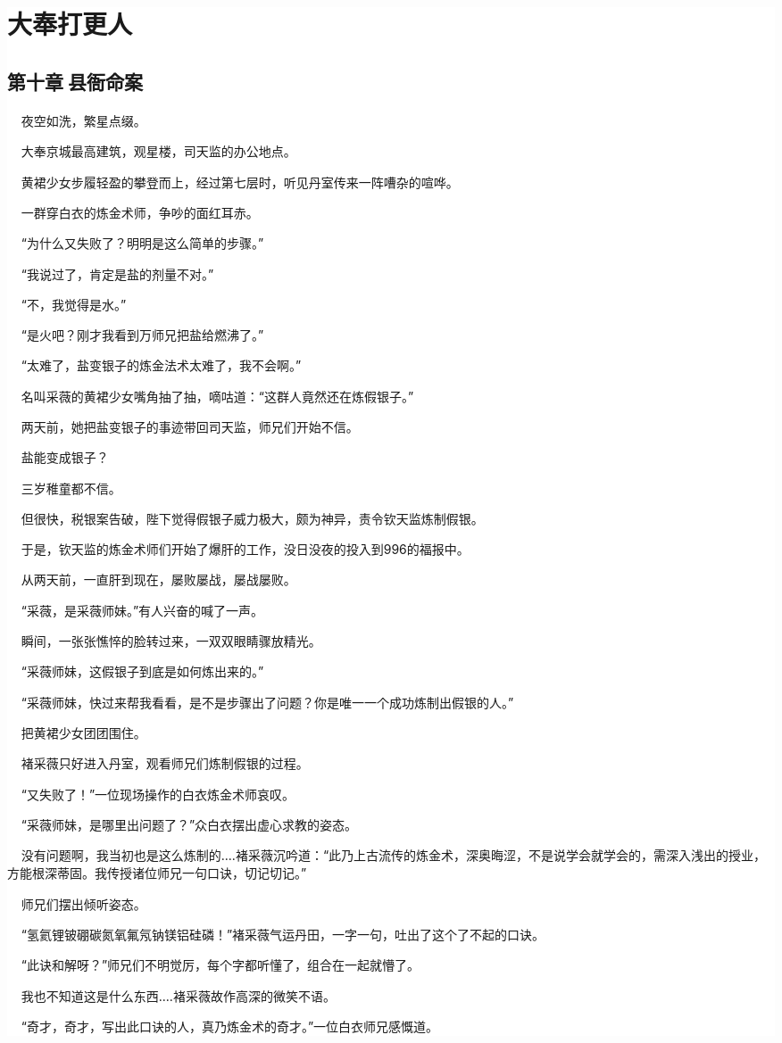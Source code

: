 # 大奉打更人 
 ## 第十章 县衙命案
     夜空如洗，繁星点缀。

    大奉京城最高建筑，观星楼，司天监的办公地点。

    黄裙少女步履轻盈的攀登而上，经过第七层时，听见丹室传来一阵嘈杂的喧哗。

    一群穿白衣的炼金术师，争吵的面红耳赤。

    “为什么又失败了？明明是这么简单的步骤。”

    “我说过了，肯定是盐的剂量不对。”

    “不，我觉得是水。”

    “是火吧？刚才我看到万师兄把盐给燃沸了。”

    “太难了，盐变银子的炼金法术太难了，我不会啊。”

    名叫采薇的黄裙少女嘴角抽了抽，嘀咕道：“这群人竟然还在炼假银子。”

    两天前，她把盐变银子的事迹带回司天监，师兄们开始不信。

    盐能变成银子？

    三岁稚童都不信。

    但很快，税银案告破，陛下觉得假银子威力极大，颇为神异，责令钦天监炼制假银。

    于是，钦天监的炼金术师们开始了爆肝的工作，没日没夜的投入到996的福报中。

    从两天前，一直肝到现在，屡败屡战，屡战屡败。

    “采薇，是采薇师妹。”有人兴奋的喊了一声。

    瞬间，一张张憔悴的脸转过来，一双双眼睛骤放精光。

    “采薇师妹，这假银子到底是如何炼出来的。”

    “采薇师妹，快过来帮我看看，是不是步骤出了问题？你是唯一一个成功炼制出假银的人。”

    把黄裙少女团团围住。

    褚采薇只好进入丹室，观看师兄们炼制假银的过程。

    “又失败了！”一位现场操作的白衣炼金术师哀叹。

    “采薇师妹，是哪里出问题了？”众白衣摆出虚心求教的姿态。

    没有问题啊，我当初也是这么炼制的....褚采薇沉吟道：“此乃上古流传的炼金术，深奥晦涩，不是说学会就学会的，需深入浅出的授业，方能根深蒂固。我传授诸位师兄一句口诀，切记切记。”

    师兄们摆出倾听姿态。

    “氢氦锂铍硼碳氮氧氟氖钠镁铝硅磷！”褚采薇气运丹田，一字一句，吐出了这个了不起的口诀。

    “此诀和解呀？”师兄们不明觉厉，每个字都听懂了，组合在一起就懵了。

    我也不知道这是什么东西....褚采薇故作高深的微笑不语。

    “奇才，奇才，写出此口诀的人，真乃炼金术的奇才。”一位白衣师兄感慨道。
